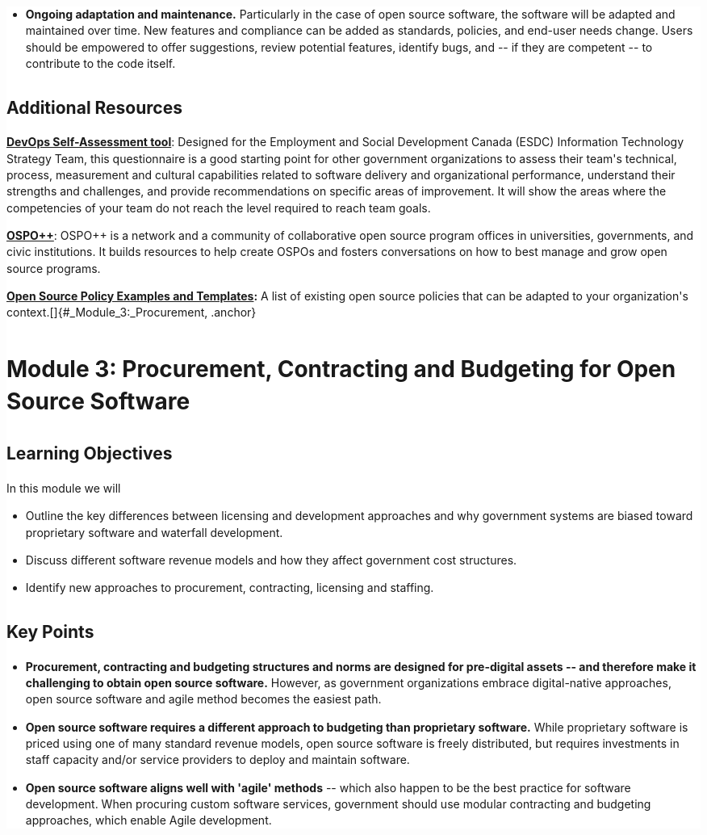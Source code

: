 - **Ongoing adaptation and maintenance.** Particularly in the case of open source software, the software will be adapted and maintained over time. New features and compliance can be added as standards, policies, and end-user needs change. Users should be empowered to offer suggestions, review potential features, identify bugs, and -- if they are competent -- to contribute to the code itself.

## Additional Resources

[**DevOps Self-Assessment tool**](https://sara-sabr.github.io/ITStrategy/devops-self-assessment.html): Designed for the Employment and Social Development Canada (ESDC) Information Technology Strategy Team, this questionnaire is a good starting point for other government organizations to assess their team's technical, process, measurement and cultural capabilities related to software delivery and organizational performance, understand their strengths and challenges, and provide recommendations on specific areas of improvement. It will show the areas where the competencies of your team do not reach the level required to reach team goals.

[**OSPO++**](https://ospoplusplus.com/): OSPO++ is a network and a community of collaborative open source program offices in universities, governments, and civic institutions. It builds resources to help create OSPOs and fosters conversations on how to best manage and grow open source programs.

**[Open Source Policy Examples and Templates](https://github.com/todogroup/policies):** A list of existing open source policies that can be adapted to your organization's context.[]{#_Module_3:_Procurement, .anchor}

# Module 3: Procurement, Contracting and Budgeting for Open Source Software

## Learning Objectives

In this module we will

- Outline the key differences between licensing and development approaches and why government systems are biased toward proprietary software and waterfall development.

- Discuss different software revenue models and how they affect government cost structures.

- Identify new approaches to procurement, contracting, licensing and staffing.

## Key Points

- **Procurement, contracting and budgeting structures and norms are designed for pre-digital assets -- and therefore make it challenging to obtain open source software.** However, as government organizations embrace digital-native approaches, open source software and agile method becomes the easiest path.

- **Open source software requires a different approach to budgeting than proprietary software.** While proprietary software is priced using one of many standard revenue models, open source software is freely distributed, but requires investments in staff capacity and/or service providers to deploy and maintain software.

- **Open source software aligns well with 'agile' methods** -- which also happen to be the best practice for software development. When procuring custom software services, government should use modular contracting and budgeting approaches, which enable Agile development.
